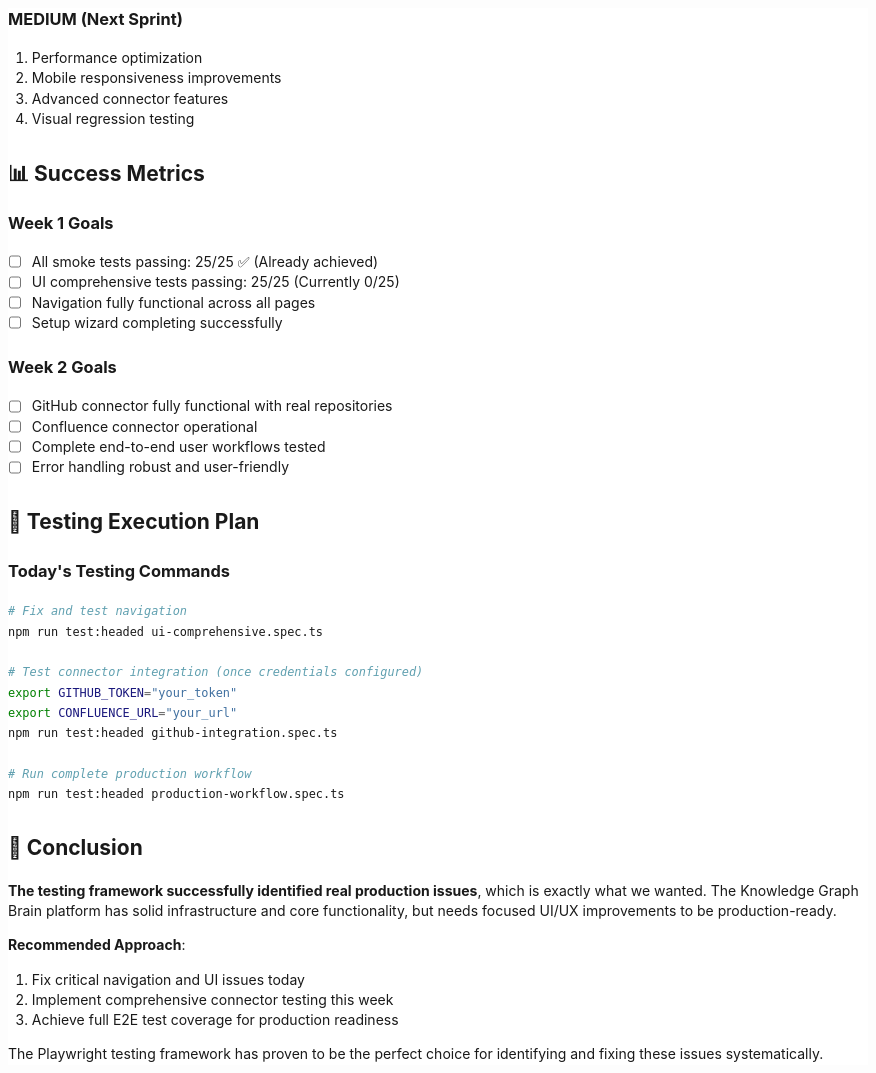 ### **MEDIUM (Next Sprint)**  
1. Performance optimization
2. Mobile responsiveness improvements
3. Advanced connector features
4. Visual regression testing

## 📊 Success Metrics

### **Week 1 Goals**
- [ ] All smoke tests passing: 25/25 ✅ (Already achieved)
- [ ] UI comprehensive tests passing: 25/25 (Currently 0/25)
- [ ] Navigation fully functional across all pages
- [ ] Setup wizard completing successfully

### **Week 2 Goals**  
- [ ] GitHub connector fully functional with real repositories
- [ ] Confluence connector operational
- [ ] Complete end-to-end user workflows tested
- [ ] Error handling robust and user-friendly

## 🔄 Testing Execution Plan

### **Today's Testing Commands**
```bash
# Fix and test navigation
npm run test:headed ui-comprehensive.spec.ts

# Test connector integration (once credentials configured)
export GITHUB_TOKEN="your_token"
export CONFLUENCE_URL="your_url" 
npm run test:headed github-integration.spec.ts

# Run complete production workflow
npm run test:headed production-workflow.spec.ts
```

## 📝 Conclusion

**The testing framework successfully identified real production issues**, which is exactly what we wanted. The Knowledge Graph Brain platform has solid infrastructure and core functionality, but needs focused UI/UX improvements to be production-ready.

**Recommended Approach**: 
1. Fix critical navigation and UI issues today
2. Implement comprehensive connector testing this week  
3. Achieve full E2E test coverage for production readiness

The Playwright testing framework has proven to be the perfect choice for identifying and fixing these issues systematically.